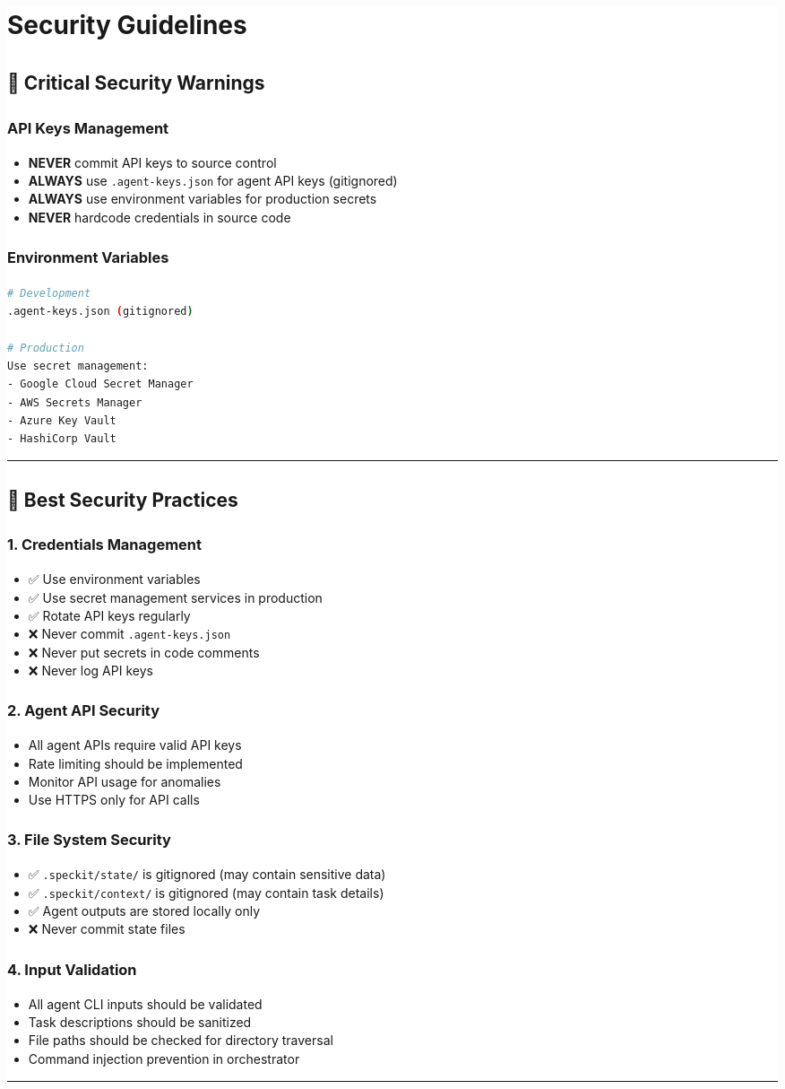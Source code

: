 # Security Guidelines

## 🚨 Critical Security Warnings

### API Keys Management
- **NEVER** commit API keys to source control
- **ALWAYS** use `.agent-keys.json` for agent API keys (gitignored)
- **ALWAYS** use environment variables for production secrets
- **NEVER** hardcode credentials in source code

### Environment Variables
```bash
# Development
.agent-keys.json (gitignored)

# Production
Use secret management:
- Google Cloud Secret Manager
- AWS Secrets Manager
- Azure Key Vault
- HashiCorp Vault
```

---

## 🔐 Best Security Practices

### 1. Credentials Management
- ✅ Use environment variables
- ✅ Use secret management services in production
- ✅ Rotate API keys regularly
- ❌ Never commit `.agent-keys.json`
- ❌ Never put secrets in code comments
- ❌ Never log API keys

### 2. Agent API Security
- All agent APIs require valid API keys
- Rate limiting should be implemented
- Monitor API usage for anomalies
- Use HTTPS only for API calls

### 3. File System Security
- ✅ `.speckit/state/` is gitignored (may contain sensitive data)
- ✅ `.speckit/context/` is gitignored (may contain task details)
- ✅ Agent outputs are stored locally only
- ❌ Never commit state files

### 4. Input Validation
- All agent CLI inputs should be validated
- Task descriptions should be sanitized
- File paths should be checked for directory traversal
- Command injection prevention in orchestrator

---